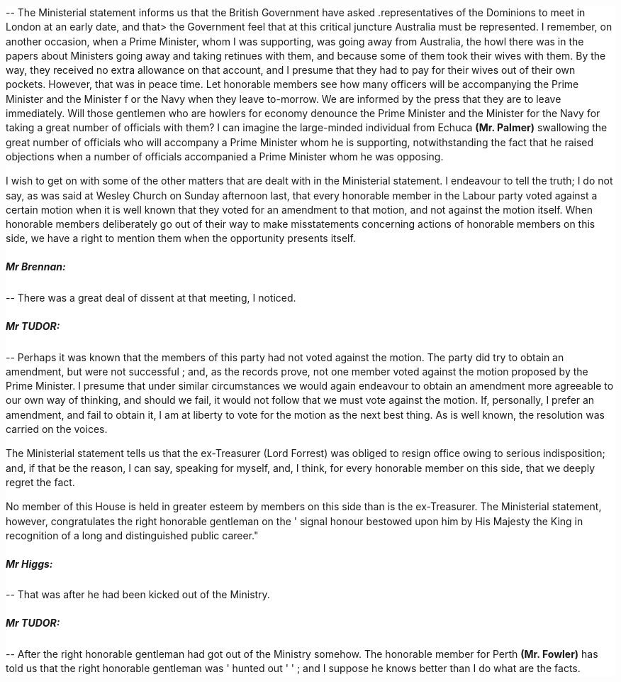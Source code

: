 -- The Ministerial statement informs us that the British Government have asked .representatives of the Dominions to meet in London at an early date, and that&gt; the Government feel that at this critical juncture Australia must be represented. I remember, on another occasion, when a Prime Minister, whom I was supporting, was going away from Australia, the howl there was in the papers about Ministers going away and taking retinues with them, and because some of them took their wives with them. By the way, they received no extra allowance on that account, and I presume that they had to pay for their wives out of their own pockets. However, that was in peace time. Let honorable members see how many officers will be accompanying the Prime Minister and the Minister f or the Navy when they leave to-morrow. We are informed by the press that they are to leave immediately. Will those gentlemen who are howlers for economy denounce the Prime Minister and the Minister for the Navy for taking a great number of officials with them? I can imagine the large-minded individual from Echuca  **(Mr. Palmer)**  swallowing the great number of officials who will accompany a Prime Minister whom he is supporting, notwithstanding the fact that he raised objections when a number of officials accompanied a Prime Minister whom he was opposing. 

I wish to get on with some of the other matters that are dealt with in the Ministerial statement. I endeavour to tell the truth; I do not say, as was said at Wesley Church on Sunday afternoon last, that every honorable member in the Labour party voted against a certain motion when it is well known that they voted for an amendment to that motion, and not against the motion itself. When honorable members deliberately go out of their way to make misstatements concerning actions of honorable members on this side, we have a right to mention them when the opportunity presents itself. 

##### Mr Brennan:

-- There was a great deal of dissent at that meeting, I noticed. 

##### Mr TUDOR:

-- Perhaps it was known that the members of this party had not voted against the motion. The party did try to obtain an amendment, but were not successful ; and, as the records prove, not one member voted against the motion proposed by the Prime Minister. I presume that under similar circumstances we would again endeavour to obtain an amendment more agreeable to our own way of thinking, and should we fail, it would not follow that we must vote against the motion. If, personally, I prefer an amendment, and fail to obtain it, I am at liberty to vote for the motion as the next best thing. As is well known, the resolution was carried on the voices. 

The Ministerial statement tells us that the ex-Treasurer (Lord Forrest) was obliged to resign office owing to serious indisposition; and, if that be the reason, I can say, speaking for myself, and, I think, for every honorable member on this side, that we deeply regret the fact. 

No member of this House is held in greater esteem by members on this side than is the ex-Treasurer. The Ministerial statement, however, congratulates the right honorable gentleman on the  ' signal honour bestowed upon him by His Majesty the King in recognition of a long and distinguished public career." 

##### Mr Higgs:

-- That was after he had been kicked out of the Ministry. 

##### Mr TUDOR:

-- After the right honorable gentleman had got out of the Ministry somehow. The honorable member for Perth  **(Mr. Fowler)**  has told us that the right honorable gentleman was  ' hunted out ' ' ; and I suppose he knows better than I do what are the facts. 
